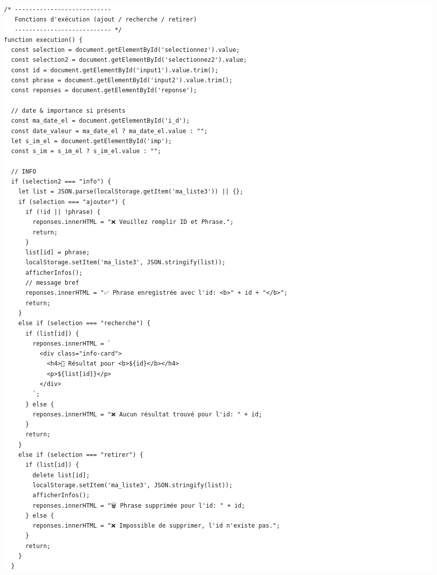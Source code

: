     /* ---------------------------
       Fonctions d'exécution (ajout / recherche / retirer)
       --------------------------- */
    function execution() {
      const selection = document.getElementById('selectionnez').value;
      const selection2 = document.getElementById('selectionnez2').value;
      const id = document.getElementById('input1').value.trim();
      const phrase = document.getElementById('input2').value.trim();
      const reponses = document.getElementById('reponse');

      // date & importance si présents
      const ma_date_el = document.getElementById('i_d');
      const date_valeur = ma_date_el ? ma_date_el.value : "";
      let s_im_el = document.getElementById('imp');
      const s_im = s_im_el ? s_im_el.value : "";

      // INFO
      if (selection2 === "info") {
        let list = JSON.parse(localStorage.getItem('ma_liste3')) || {};
        if (selection === "ajouter") {
          if (!id || !phrase) {
            reponses.innerHTML = "❌ Veuillez remplir ID et Phrase.";
            return;
          }
          list[id] = phrase;
          localStorage.setItem('ma_liste3', JSON.stringify(list));
          afficherInfos();
          // message bref
          reponses.innerHTML = "✅ Phrase enregistrée avec l'id: <b>" + id + "</b>";
          return;
        }
        else if (selection === "recherche") {
          if (list[id]) {
            reponses.innerHTML = `
              <div class="info-card">
                <h4>🔎 Résultat pour <b>${id}</b></h4>
                <p>${list[id]}</p>
              </div>
            `;
          } else {
            reponses.innerHTML = "❌ Aucun résultat trouvé pour l'id: " + id;
          }
          return;
        }
        else if (selection === "retirer") {
          if (list[id]) {
            delete list[id];
            localStorage.setItem('ma_liste3', JSON.stringify(list));
            afficherInfos();
            reponses.innerHTML = "🗑️ Phrase supprimée pour l'id: " + id;
          } else {
            reponses.innerHTML = "❌ Impossible de supprimer, l'id n'existe pas.";
          }
          return;
        }
      }
